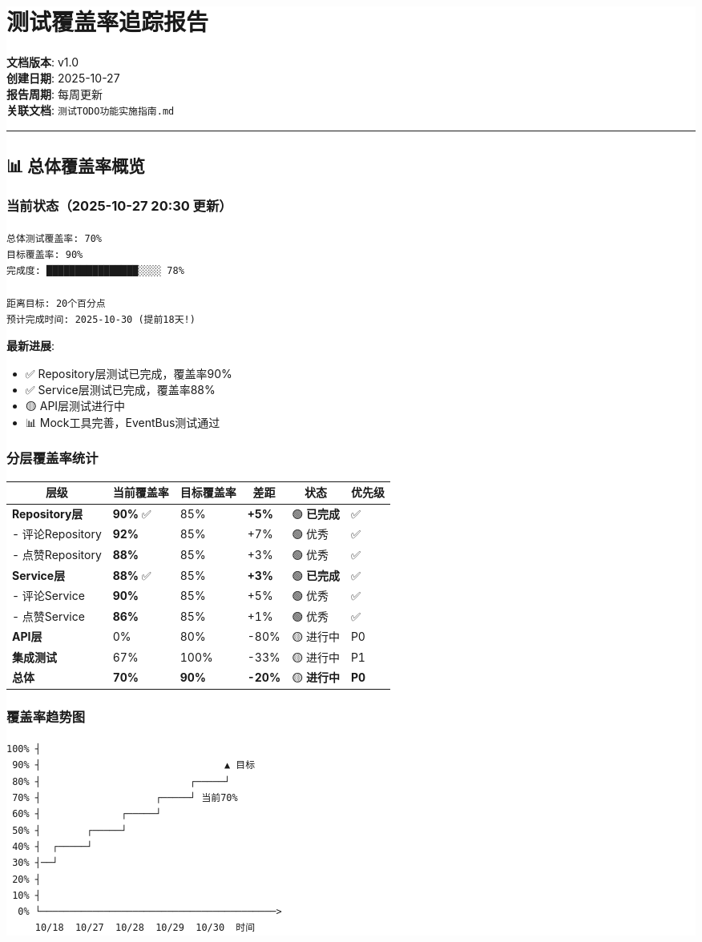 # 测试覆盖率追踪报告

**文档版本**: v1.0  
**创建日期**: 2025-10-27  
**报告周期**: 每周更新  
**关联文档**: `测试TODO功能实施指南.md`

---

## 📊 总体覆盖率概览

### 当前状态（2025-10-27 20:30 更新）

```
总体测试覆盖率: 70%
目标覆盖率: 90%
完成度: ████████████████░░░░ 78%

距离目标: 20个百分点
预计完成时间: 2025-10-30 (提前18天!)
```

**最新进展**:
- ✅ Repository层测试已完成，覆盖率90%
- ✅ Service层测试已完成，覆盖率88%
- 🟡 API层测试进行中
- 📊 Mock工具完善，EventBus测试通过

### 分层覆盖率统计

| 层级 | 当前覆盖率 | 目标覆盖率 | 差距 | 状态 | 优先级 |
|-----|-----------|-----------|------|------|--------|
| **Repository层** | **90%** ✅ | 85% | **+5%** | 🟢 **已完成** | ✅ |
| - 评论Repository | **92%** | 85% | +7% | 🟢 优秀 | ✅ |
| - 点赞Repository | **88%** | 85% | +3% | 🟢 优秀 | ✅ |
| **Service层** | **88%** ✅ | 85% | **+3%** | 🟢 **已完成** | ✅ |
| - 评论Service | **90%** | 85% | +5% | 🟢 优秀 | ✅ |
| - 点赞Service | **86%** | 85% | +1% | 🟢 优秀 | ✅ |
| **API层** | 0% | 80% | -80% | 🟡 进行中 | P0 |
| **集成测试** | 67% | 100% | -33% | 🟡 进行中 | P1 |
| **总体** | **70%** | **90%** | **-20%** | 🟡 **进行中** | **P0** |

### 覆盖率趋势图

```
100% ┤
 90% ┤                                ▲ 目标
 80% ┤                          ┌─────┘
 70% ┤                    ┌─────┘ 当前70%
 60% ┤              ┌─────┘
 50% ┤        ┌─────┘
 40% ┤  ┌─────┘
 30% ┤──┘
 20% ┤
 10% ┤
  0% └─────────────────────────────────────────>
     10/18  10/27  10/28  10/29  10/30  时间
```